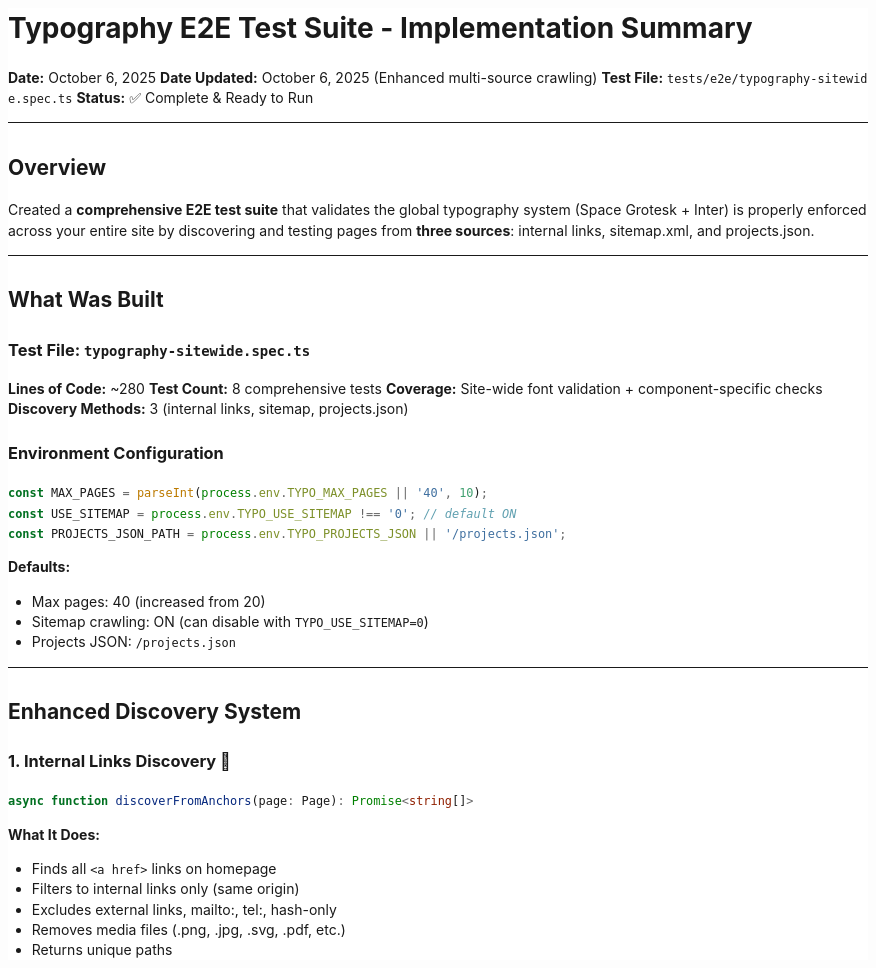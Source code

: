 # Typography E2E Test Suite - Implementation Summary

**Date:** October 6, 2025
**Date Updated:** October 6, 2025 (Enhanced multi-source crawling)
**Test File:** `tests/e2e/typography-sitewide.spec.ts`
**Status:** ✅ Complete & Ready to Run

---

## Overview

Created a **comprehensive E2E test suite** that validates the global typography system (Space Grotesk + Inter) is properly enforced across your entire site by discovering and testing pages from **three sources**: internal links, sitemap.xml, and projects.json.

---

## What Was Built

### Test File: `typography-sitewide.spec.ts`
**Lines of Code:** ~280
**Test Count:** 8 comprehensive tests
**Coverage:** Site-wide font validation + component-specific checks
**Discovery Methods:** 3 (internal links, sitemap, projects.json)

### Environment Configuration
```typescript
const MAX_PAGES = parseInt(process.env.TYPO_MAX_PAGES || '40', 10);
const USE_SITEMAP = process.env.TYPO_USE_SITEMAP !== '0'; // default ON
const PROJECTS_JSON_PATH = process.env.TYPO_PROJECTS_JSON || '/projects.json';
```

**Defaults:**
- Max pages: 40 (increased from 20)
- Sitemap crawling: ON (can disable with `TYPO_USE_SITEMAP=0`)
- Projects JSON: `/projects.json`

---

## Enhanced Discovery System

### 1. **Internal Links Discovery** 🔗
```typescript
async function discoverFromAnchors(page: Page): Promise<string[]>
```

**What It Does:**
- Finds all `<a href>` links on homepage
- Filters to internal links only (same origin)
- Excludes external links, mailto:, tel:, hash-only
- Removes media files (.png, .jpg, .svg, .pdf, etc.)
- Returns unique paths
